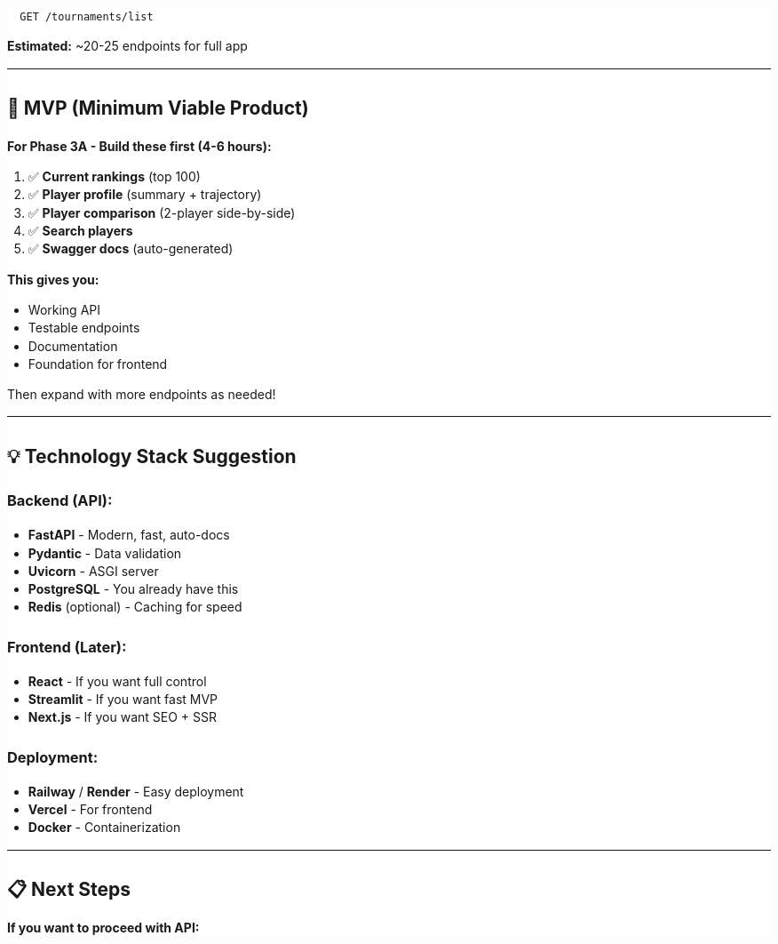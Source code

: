 ```
  GET /tournaments/list
```

**Estimated:** ~20-25 endpoints for full app

---

## 🎯 MVP (Minimum Viable Product)

**For Phase 3A - Build these first (4-6 hours):**

1. ✅ **Current rankings** (top 100)
2. ✅ **Player profile** (summary + trajectory)
3. ✅ **Player comparison** (2-player side-by-side)
4. ✅ **Search players**
5. ✅ **Swagger docs** (auto-generated)

**This gives you:**
- Working API
- Testable endpoints
- Documentation
- Foundation for frontend

Then expand with more endpoints as needed!

---

## 💡 Technology Stack Suggestion

### **Backend (API):**
- **FastAPI** - Modern, fast, auto-docs
- **Pydantic** - Data validation
- **Uvicorn** - ASGI server
- **PostgreSQL** - You already have this
- **Redis** (optional) - Caching for speed

### **Frontend (Later):**
- **React** - If you want full control
- **Streamlit** - If you want fast MVP
- **Next.js** - If you want SEO + SSR

### **Deployment:**
- **Railway** / **Render** - Easy deployment
- **Vercel** - For frontend
- **Docker** - Containerization

---

## 📋 Next Steps

**If you want to proceed with API:**
